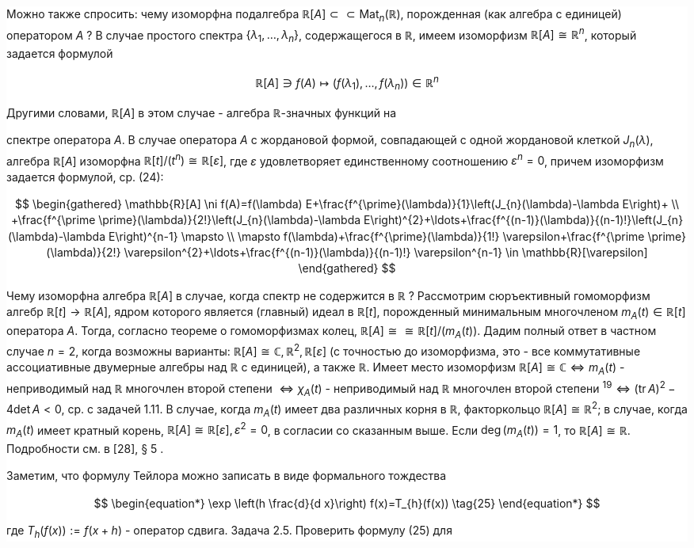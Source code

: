 Можно также спросить: чему изоморфна подалгебра $\mathbb{R}[A] \subset \subset \operatorname{Mat}_{n}(\mathbb{R})$, порожденная (как алгебра с единицей) оператором $A$ ? В случае простого спектра $\left\{\lambda_{1}, \ldots, \lambda_{n}\right\}$, содержащегося в $\mathbb{R}$, имеем изоморфизм $\mathbb{R}[A] \cong \mathbb{R}^{n}$, который задается формулой

$$
\mathbb{R}[A] \ni f(A) \mapsto\left(f\left(\lambda_{1}\right), \ldots, f\left(\lambda_{n}\right)\right) \in \mathbb{R}^{n}
$$

Другими словами, $\mathbb{R}[A]$ в этом случае - алгебра $\mathbb{R}$-значных функций на

спектре оператора $A$. В случае оператора $A$ с жордановой формой, совпадающей с одной жордановой клеткой $J_{n}(\lambda)$, алгебра $\mathbb{R}[A]$ изоморфна $\mathbb{R}[t] /\left(t^{n}\right) \cong \mathbb{R}[\varepsilon]$, где $\varepsilon$ удовлетворяет единственному соотношению $\varepsilon^{n}=0$, причем изоморфизм задается формулой, ср. (24):

$$
\begin{gathered}
\mathbb{R}[A] \ni f(A)=f(\lambda) E+\frac{f^{\prime}(\lambda)}{1}\left(J_{n}(\lambda)-\lambda E\right)+ \\
+\frac{f^{\prime \prime}(\lambda)}{2!}\left(J_{n}(\lambda)-\lambda E\right)^{2}+\ldots+\frac{f^{(n-1)}(\lambda)}{(n-1)!}\left(J_{n}(\lambda)-\lambda E\right)^{n-1} \mapsto \\
\mapsto f(\lambda)+\frac{f^{\prime}(\lambda)}{1!} \varepsilon+\frac{f^{\prime \prime}(\lambda)}{2!} \varepsilon^{2}+\ldots+\frac{f^{(n-1)}(\lambda)}{(n-1)!} \varepsilon^{n-1} \in \mathbb{R}[\varepsilon]
\end{gathered}
$$

Чему изоморфна алгебра $\mathbb{R}[A]$ в случае, когда спектр не содержится в $\mathbb{R}$ ? Рассмотрим сюръективный гомоморфизм алгебр $\mathbb{R}[t] \rightarrow \mathbb{R}[A]$, ядром которого является (главный) идеал в $\mathbb{R}[t]$, порожденный минимальным многочленом $m_{A}(t) \in \mathbb{R}[t]$ оператора $A$. Тогда, согласно теореме о гомоморфизмах колец, $\mathbb{R}[A] \cong \cong \mathbb{R}[t] /\left(m_{A}(t)\right)$.
Дадим полный ответ в частном случае $n=2$, когда возможны варианты: $\mathbb{R}[A] \cong \mathbb{C}, \mathbb{R}^{2}, \mathbb{R}[\varepsilon]$ (с точностью до изоморфизма, это - все коммутативные ассоциативные двумерные алгебры над $\mathbb{R}$ с единицей), а также $\mathbb{R}$.
Имеет место изоморфизм $\mathbb{R}[A] \cong \mathbb{C} \Leftrightarrow m_{A}(t)$ - неприводимый над $\mathbb{R}$ многочлен второй степени $\Leftrightarrow \chi_{A}(t)$ - неприводимый над $\mathbb{R}$ многочлен второй степени $^{19} \Leftrightarrow(\operatorname{tr} A)^{2}-4 \operatorname{det} A<0$, ср. с задачей 1.11. В случае, когда $m_{A}(t)$ имеет два различных корня в $\mathbb{R}$, факторкольцо $\mathbb{R}[A] \cong \mathbb{R}^{2}$; в случае, когда $m_{A}(t)$ имеет кратный корень, $\mathbb{R}[A] \cong \mathbb{R}[\varepsilon], \varepsilon^{2}=0$, в согласии со сказанным выше. Если $\operatorname{deg}\left(m_{A}(t)\right)=1$, то $\mathbb{R}[A] \cong \mathbb{R}$. Подробности см. в [28], § 5 .

Заметим, что формулу Тейлора можно записать в виде формального тождества

$$
\begin{equation*}
\exp \left(h \frac{d}{d x}\right) f(x)=T_{h}(f(x)) \tag{25}
\end{equation*}
$$

где $T_{h}(f(x)):=f(x+h)$ - оператор сдвига.
Задача 2.5. Проверить формулу (25) для
